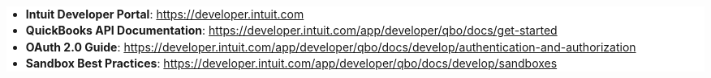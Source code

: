 - **Intuit Developer Portal**: https://developer.intuit.com
- **QuickBooks API Documentation**: https://developer.intuit.com/app/developer/qbo/docs/get-started
- **OAuth 2.0 Guide**: https://developer.intuit.com/app/developer/qbo/docs/develop/authentication-and-authorization
- **Sandbox Best Practices**: https://developer.intuit.com/app/developer/qbo/docs/develop/sandboxes
